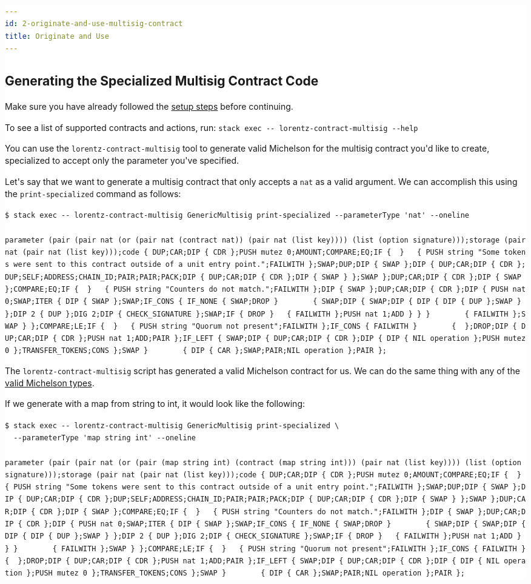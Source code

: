 ```yaml
---
id: 2-originate-and-use-multisig-contract
title: Originate and Use
---
```


## Generating the Specialized Multisig Contract Code

Make sure you have already followed the [setup steps](/docs/token-contracts/multisig-specialized/1-multisig-specialized-intro#setting-up) before continuing.

To see a list of supported contracts and actions, run:
`stack exec -- lorentz-contract-multisig --help`

You can use the `lorentz-contract-multisig` tool to generate valid Michelson for
the multisig contract you'd like to create, specialized to accept only the
parameter you've specified.

Let's say that we want to generate a multisig contract that only accepts a `nat`
as a valid argument. We can accomplish this using the `print-specialized`
command as follows:

```shell
$ stack exec -- lorentz-contract-multisig GenericMultisig print-specialized --parameterType 'nat' --oneline

parameter (pair (pair nat (or (pair nat (contract nat)) (pair nat (list key)))) (list (option signature)));storage (pair nat (pair nat (list key)));code { DUP;CAR;DIP { CDR };PUSH mutez 0;AMOUNT;COMPARE;EQ;IF {  }   { PUSH string "Some tokens were sent to this contract outside of a unit entry point.";FAILWITH };SWAP;DUP;DIP { SWAP };DIP { DUP;CAR;DIP { CDR };DUP;SELF;ADDRESS;CHAIN_ID;PAIR;PAIR;PACK;DIP { DUP;CAR;DIP { CDR };DIP { SWAP } };SWAP };DUP;CAR;DIP { CDR };DIP { SWAP };COMPARE;EQ;IF {  }   { PUSH string "Counters do not match.";FAILWITH };DIP { SWAP };DUP;CAR;DIP { CDR };DIP { PUSH nat 0;SWAP;ITER { DIP { SWAP };SWAP;IF_CONS { IF_NONE { SWAP;DROP }        { SWAP;DIP { SWAP;DIP { DIP { DIP { DUP };SWAP } };DIP 2 { DUP };DIG 2;DIP { CHECK_SIGNATURE };SWAP;IF { DROP }   { FAILWITH };PUSH nat 1;ADD } } }        { FAILWITH };SWAP } };COMPARE;LE;IF {  }   { PUSH string "Quorum not present";FAILWITH };IF_CONS { FAILWITH }        {  };DROP;DIP { DUP;CAR;DIP { CDR };PUSH nat 1;ADD;PAIR };IF_LEFT { SWAP;DIP { DUP;CAR;DIP { CDR };DIP { DIP { NIL operation };PUSH mutez 0 };TRANSFER_TOKENS;CONS };SWAP }        { DIP { CAR };SWAP;PAIR;NIL operation };PAIR };
```

The `lorentz-contract-multisig` script has generated a valid Michelson contract
for us. We can do the same thing with any of the
[valid Michelson types](https://tezos.gitlab.io/whitedoc/michelson.html#core-data-types-and-notations).

If we generate with a map from string to int, it would look like the following:

```
$ stack exec -- lorentz-contract-multisig GenericMultisig print-specialized \
  --parameterType 'map string int' --oneline

parameter (pair (pair nat (or (pair (map string int) (contract (map string int))) (pair nat (list key)))) (list (option signature)));storage (pair nat (pair nat (list key)));code { DUP;CAR;DIP { CDR };PUSH mutez 0;AMOUNT;COMPARE;EQ;IF {  }   { PUSH string "Some tokens were sent to this contract outside of a unit entry point.";FAILWITH };SWAP;DUP;DIP { SWAP };DIP { DUP;CAR;DIP { CDR };DUP;SELF;ADDRESS;CHAIN_ID;PAIR;PAIR;PACK;DIP { DUP;CAR;DIP { CDR };DIP { SWAP } };SWAP };DUP;CAR;DIP { CDR };DIP { SWAP };COMPARE;EQ;IF {  }   { PUSH string "Counters do not match.";FAILWITH };DIP { SWAP };DUP;CAR;DIP { CDR };DIP { PUSH nat 0;SWAP;ITER { DIP { SWAP };SWAP;IF_CONS { IF_NONE { SWAP;DROP }        { SWAP;DIP { SWAP;DIP { DIP { DIP { DUP };SWAP } };DIP 2 { DUP };DIG 2;DIP { CHECK_SIGNATURE };SWAP;IF { DROP }   { FAILWITH };PUSH nat 1;ADD } } }        { FAILWITH };SWAP } };COMPARE;LE;IF {  }   { PUSH string "Quorum not present";FAILWITH };IF_CONS { FAILWITH }        {  };DROP;DIP { DUP;CAR;DIP { CDR };PUSH nat 1;ADD;PAIR };IF_LEFT { SWAP;DIP { DUP;CAR;DIP { CDR };DIP { DIP { NIL operation };PUSH mutez 0 };TRANSFER_TOKENS;CONS };SWAP }        { DIP { CAR };SWAP;PAIR;NIL operation };PAIR };
```
